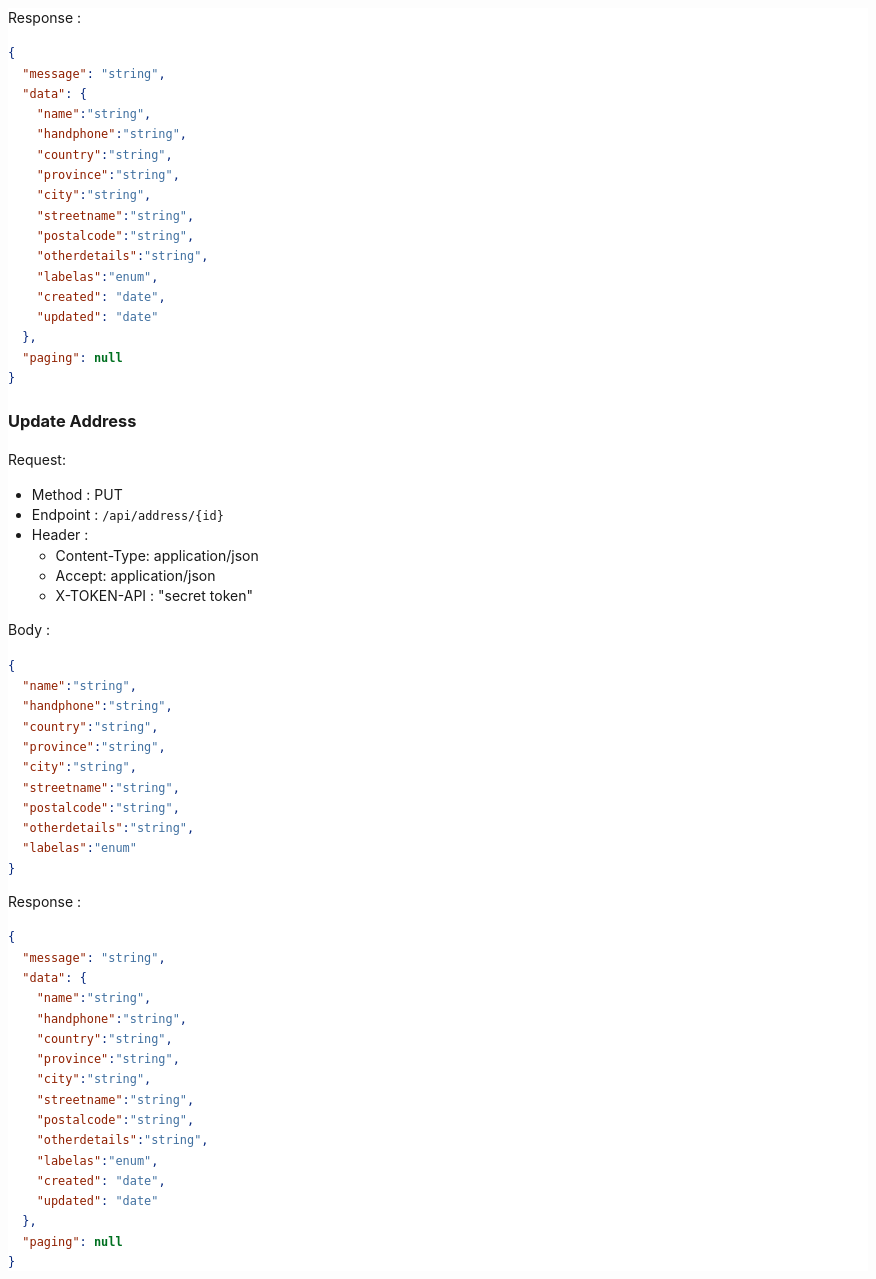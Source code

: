 Response :

```json
{
  "message": "string",
  "data": {
    "name":"string",
    "handphone":"string",
    "country":"string",
    "province":"string",
    "city":"string",
    "streetname":"string",
    "postalcode":"string",
    "otherdetails":"string",
    "labelas":"enum",
    "created": "date",
    "updated": "date"
  },
  "paging": null
}
```
### Update Address
Request:
- Method : PUT
- Endpoint : `/api/address/{id}`
- Header :
  - Content-Type: application/json
  - Accept: application/json
  - X-TOKEN-API : "secret token"

Body :

```json
{
  "name":"string",
  "handphone":"string",
  "country":"string",
  "province":"string",
  "city":"string",
  "streetname":"string",
  "postalcode":"string",
  "otherdetails":"string",
  "labelas":"enum"
}
```
Response :

```json
{
  "message": "string",
  "data": {
    "name":"string",
    "handphone":"string",
    "country":"string",
    "province":"string",
    "city":"string",
    "streetname":"string",
    "postalcode":"string",
    "otherdetails":"string",
    "labelas":"enum",
    "created": "date",
    "updated": "date"
  },
  "paging": null
}
```
